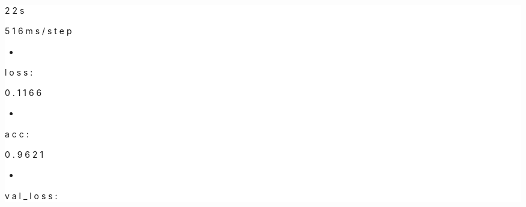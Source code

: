 2
2
s
 
5
1
6
m
s
/
s
t
e
p
 
-
 
l
o
s
s
:
 
0
.
1
1
6
6
 
-
 
a
c
c
:
 
0
.
9
6
2
1
 
-
 
v
a
l
_
l
o
s
s
:
 